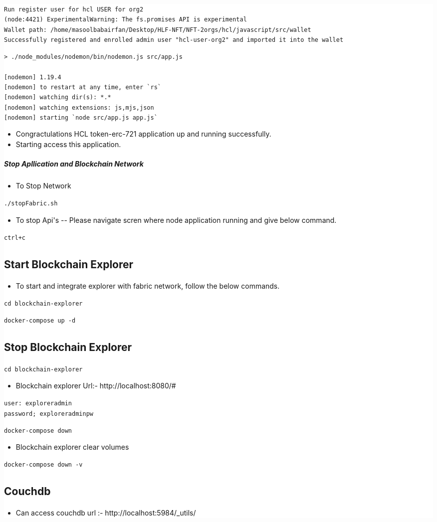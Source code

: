 ```
Run register user for hcl USER for org2
(node:4421) ExperimentalWarning: The fs.promises API is experimental
Wallet path: /home/masoolbabairfan/Desktop/HLF-NFT/NFT-2orgs/hcl/javascript/src/wallet
Successfully registered and enrolled admin user "hcl-user-org2" and imported it into the wallet

```
```
> ./node_modules/nodemon/bin/nodemon.js src/app.js

[nodemon] 1.19.4
[nodemon] to restart at any time, enter `rs`
[nodemon] watching dir(s): *.*
[nodemon] watching extensions: js,mjs,json
[nodemon] starting `node src/app.js app.js`
```

* Congractulations HCL token-erc-721 application up and running successfully.
* Starting access this application.

##### Stop Apllication and Blockchain Network

* To Stop Network
```
./stopFabric.sh
```

* To stop Api's -- Please navigate scren where node application running and give below command.
```
ctrl+c
```

## Start Blockchain Explorer

* To start and integrate explorer with fabric network,  follow the below commands.

```
cd blockchain-explorer
```

```
docker-compose up -d
```
## Stop Blockchain Explorer

```
cd blockchain-explorer
```
* Blockchain explorer Url:- http://localhost:8080/#

```
user: exploreradmin
password; exploreradminpw
```

```
docker-compose down
```
* Blockchain explorer clear volumes
```
docker-compose down -v
```
## Couchdb 
* Can access couchdb url :- http://localhost:5984/_utils/

